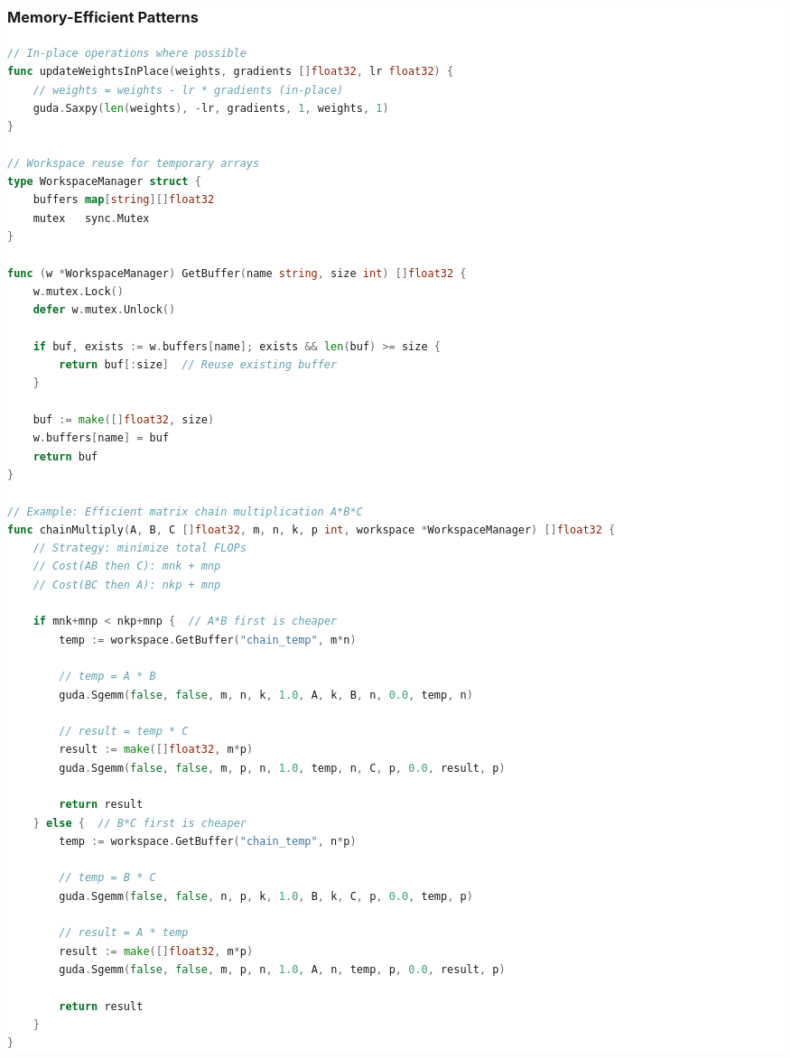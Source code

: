 ### Memory-Efficient Patterns

```go
// In-place operations where possible
func updateWeightsInPlace(weights, gradients []float32, lr float32) {
    // weights = weights - lr * gradients (in-place)
    guda.Saxpy(len(weights), -lr, gradients, 1, weights, 1)
}

// Workspace reuse for temporary arrays
type WorkspaceManager struct {
    buffers map[string][]float32
    mutex   sync.Mutex
}

func (w *WorkspaceManager) GetBuffer(name string, size int) []float32 {
    w.mutex.Lock()
    defer w.mutex.Unlock()
    
    if buf, exists := w.buffers[name]; exists && len(buf) >= size {
        return buf[:size]  // Reuse existing buffer
    }
    
    buf := make([]float32, size)
    w.buffers[name] = buf
    return buf
}

// Example: Efficient matrix chain multiplication A*B*C
func chainMultiply(A, B, C []float32, m, n, k, p int, workspace *WorkspaceManager) []float32 {
    // Strategy: minimize total FLOPs
    // Cost(AB then C): mnk + mnp  
    // Cost(BC then A): nkp + mnp
    
    if mnk+mnp < nkp+mnp {  // A*B first is cheaper
        temp := workspace.GetBuffer("chain_temp", m*n)
        
        // temp = A * B
        guda.Sgemm(false, false, m, n, k, 1.0, A, k, B, n, 0.0, temp, n)
        
        // result = temp * C  
        result := make([]float32, m*p)
        guda.Sgemm(false, false, m, p, n, 1.0, temp, n, C, p, 0.0, result, p)
        
        return result
    } else {  // B*C first is cheaper
        temp := workspace.GetBuffer("chain_temp", n*p)
        
        // temp = B * C
        guda.Sgemm(false, false, n, p, k, 1.0, B, k, C, p, 0.0, temp, p)
        
        // result = A * temp
        result := make([]float32, m*p)
        guda.Sgemm(false, false, m, p, n, 1.0, A, n, temp, p, 0.0, result, p)
        
        return result
    }
}
```
